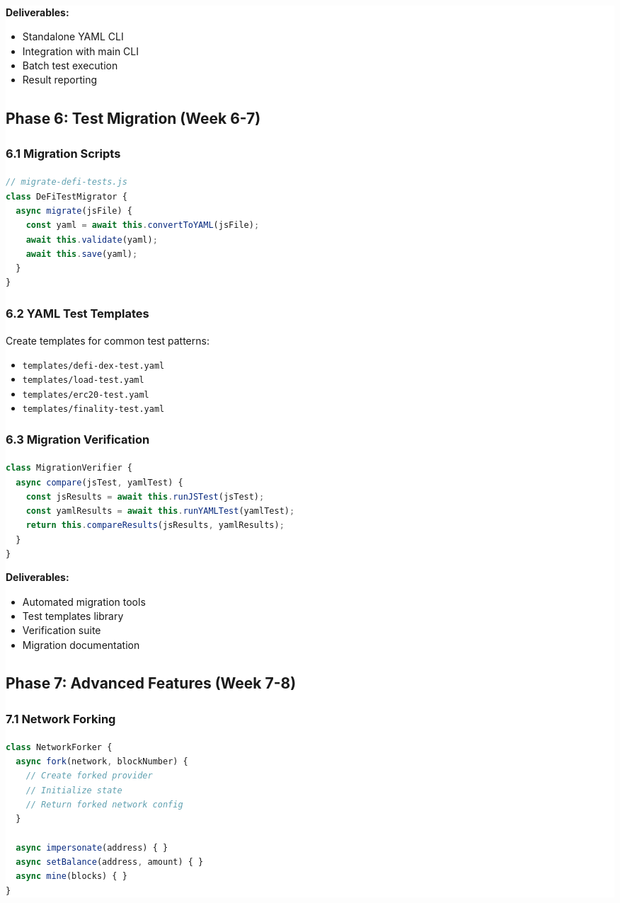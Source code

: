 **Deliverables:**
- Standalone YAML CLI
- Integration with main CLI
- Batch test execution
- Result reporting

## Phase 6: Test Migration (Week 6-7)

### 6.1 Migration Scripts
```javascript
// migrate-defi-tests.js
class DeFiTestMigrator {
  async migrate(jsFile) {
    const yaml = await this.convertToYAML(jsFile);
    await this.validate(yaml);
    await this.save(yaml);
  }
}
```

### 6.2 YAML Test Templates
Create templates for common test patterns:
- `templates/defi-dex-test.yaml`
- `templates/load-test.yaml`
- `templates/erc20-test.yaml`
- `templates/finality-test.yaml`

### 6.3 Migration Verification
```javascript
class MigrationVerifier {
  async compare(jsTest, yamlTest) {
    const jsResults = await this.runJSTest(jsTest);
    const yamlResults = await this.runYAMLTest(yamlTest);
    return this.compareResults(jsResults, yamlResults);
  }
}
```

**Deliverables:**
- Automated migration tools
- Test templates library
- Verification suite
- Migration documentation

## Phase 7: Advanced Features (Week 7-8)

### 7.1 Network Forking
```javascript
class NetworkForker {
  async fork(network, blockNumber) {
    // Create forked provider
    // Initialize state
    // Return forked network config
  }

  async impersonate(address) { }
  async setBalance(address, amount) { }
  async mine(blocks) { }
}
```
